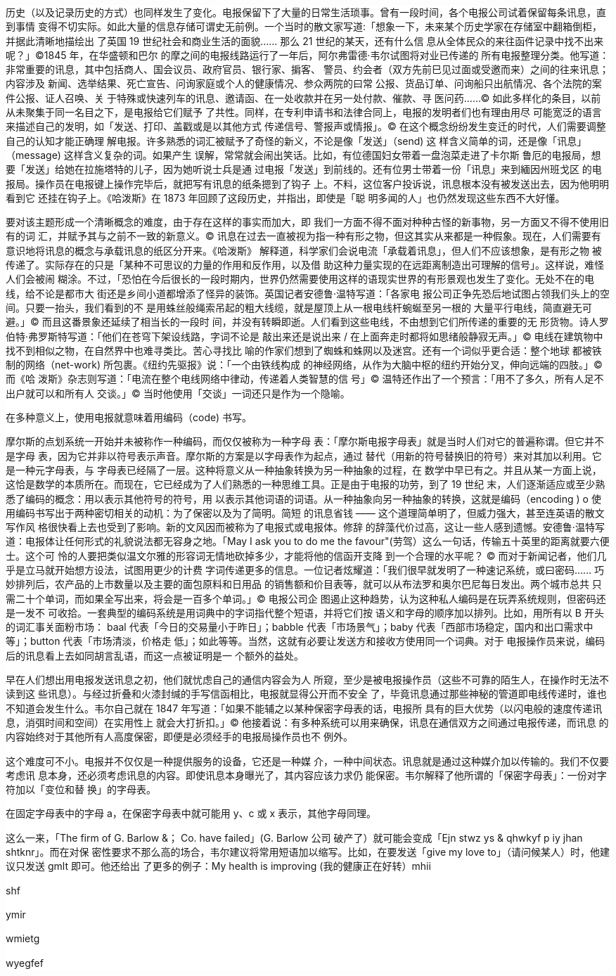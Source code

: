 历史（以及记录历史的方式）也同样发生了变化。电报保留下了大量的日常生活琐事。曾有一段时间，各个电报公司试着保留每条讯息，直到事情 变得不切实际。如此大量的信息存储可谓史无前例。一个当时的散文家写道:「想象一下，未来某个历史学家在存储室中翻箱倒柜，并据此清晰地描绘出 了英国 19 世纪社会和商业生活的面貌…… 那么 21 世纪的某天，还有什么信 息从全体民众的来往函件记录中找不出来呢？」©1845 年，在华盛顿和巴尔 的摩之间的电报线路运行了一年后，阿尔弗雷德·韦尔试图将对业已传递的 所有电报整理分类。他写道：非常重要的讯息，其中包括商人、国会议员、政府官员、银行家、掮客、 警员、约会者（双方先前巳见过面或受邀而来）之间的往来讯息；内容涉及 新闻、选举结果、死亡宣告、问询家庭或个人的健康情况、参众两院的曰常 公报、货品订单、问询船只出航情况、各个法院的案件公报、证人召唤、关 于特殊或快速列车的讯息、邀请函、在一处收款并在另一处付款、催款、寻 医问药……© 如此多样化的条目，以前从未聚集于同一名目之下，是电报给它们赋予 了共性。同样，在专利申请书和法律合同上，电报的发明者们也有理由用尽 可能宽泛的语言来描述自己的发明，如「发送、打印、盖戳或是以其他方式 传递信号、警报声或情报」。© 在这个概念纷纷发生变迁的时代，人们需要调整自己的认知才能正确理 解电报。许多熟悉的词汇被赋予了奇怪的新义，不论是像「发送」（send) 这 样含义简单的词，还是像「讯息」（message) 这样含义复杂的词。如果产生 误解，常常就会闹出笑话。比如，有位德国妇女带着一盘泡菜走进了卡尔斯 鲁厄的电报局，想要「发送」给她在拉施塔特的儿子，因为她听说士兵是通 过电报「发送」到前线的。还有位男士带着一份「讯息」来到緬因州班戈区 的电报局。操作员在电报键上操作完毕后，就把写有讯息的纸条摁到了钩子 上。不料，这位客户投诉说，讯息根本没有被发送出去，因为他明明看到它 还挂在钩子上。《哈泼斯》在 1873 年回顾了这段历史，并指出，即使是「聪 明多闻的人」也仍然发现这些东西不大好懂。

要对该主题形成一个清晰概念的难度，由于存在这样的事实而加大，即 我们一方面不得不面对种种古怪的新事物，另一方面又不得不使用旧有的词 汇，并赋予其与之前不一致的新意义。© 讯息在过去一直被视为指一种有形之物，但这其实从来都是一种假象。现在，人们需要有意识地将讯息的概念与承载讯息的纸区分开来。《哈泼斯》 解释道，科学家们会说电流「承载着讯息」，但人们不应该想象，是有形之物 被传递了。实际存在的只是「某种不可思议的力量的作用和反作用，以及借 助这种力量实现的在远距离制造出可理解的信号」。这样说，难怪人们会被闹 糊涂。不过，「恐怕在今后很长的一段时期内，世界仍然需要使用这样的语现实世界的有形景观也发生了变化。无处不在的电线，给不论是都市大 街还是乡间小道都增添了怪异的装饰。英国记者安德鲁·温特写道：「各家电 报公司正争先恐后地试图占领我们头上的空间。只要一抬头，我们看到的不 是用蛛丝般绳索吊起的粗大线缆，就是屋顶上从一根电线杆蜿蜒至另一根的 大量平行电线，简直避无可避。」© 而且这番景象还延续了相当长的一段时 间，并没有转瞬即逝。人们看到这些电线，不由想到它们所传递的重要的无 形货物。诗人罗伯特·弗罗斯特写道：「他们在苍穹下架设线路，字词不论是 敲出来还是说出来 / 在上面奔走时都将如思绪般静寂无声。」© 电线在建筑物中找不到相似之物，在自然界中也难寻类比。苦心寻找比 喻的作家们想到了蜘蛛和蛛网以及迷宫。还有一个词似乎更合适：整个地球 都被铁制的网络（net-work) 所包裹。《纽约先驱报》说：「一个由铁线构成 的神经网络，从作为大脑中枢的纽约开始分叉，伸向远端的四肢。」© 而《哈 泼斯》杂志则写道：「电流在整个电线网络中律动，传递着人类智慧的信 号」© 温特还作出了一个预言：「用不了多久，所有人足不出户就可以和所有人 交谈。」© 当时他使用「交谈」一词还只是作为一个隐喻。

在多种意义上，使用电报就意味着用编码（code) 书写。

摩尔斯的点划系统一开始并未被称作一种编码，而仅仅被称为一种字母 表：「摩尔斯电报字母表」就是当时人们对它的普遍称谓。但它并不是字母 表，因为它并非以符号表示声音。摩尔斯的方案是以字母表作为起点，通过 替代（用新的符号替换旧的符号）来对其加以利用。它是一种元字母表，与 字母表已经隔了一层。这种将意义从一种抽象转换为另一种抽象的过程，在 数学中早已有之。并且从某一方面上说，这恰是数学的本质所在。而现在，它已经成为了人们熟悉的一种思维工具。正是由于电报的功劳，到了 19 世纪 末，人们逐渐适应或至少熟悉了编码的概念：用以表示其他符号的符号，用 以表示其他词语的词语。从一种抽象向另一种抽象的转换，这就是编码（encoding ) o 使用编码书写出于两种密切相关的动机：为了保密以及为了简明。简短 的讯息省钱 —— 这个道理简单明了，但威力强大，甚至连英语的散文写作风 格很快看上去也受到了影响。新的文风因而被称为了电报式或电报体。修辞 的辞藻代价过高，这让一些人感到遗憾。安德鲁·温特写道：电报体让任何形式的礼貌说法都无容身之地。「May I ask you to do me the favour"(劳驾）这么一句话，传输五十英里的距离就要六便士。这个可 怜的人要把类似温文尔雅的形容词无情地砍掉多少，才能将他的信函开支降 到一个合理的水平呢？ © 而对于新闻记者，他们几乎是立马就开始想方设法，试图用更少的计费 字词传递更多的信息。一位记者炫耀道：「我们很早就发明了一种速记系统，或曰密码…… 巧妙排列后，农产品的上市数量以及主要的面包原料和日用品 的销售额和价目表等，就可以从布法罗和奥尔巴尼每日发出。两个城市总共 只需二十个单词，而如果全写出来，将会是一百多个单词。」© 电报公司企 图遏止这种趋势，认为这种私人编码是在玩弄系统规则，但密码还是一发不 可收拾。一套典型的编码系统是用词典中的字词指代整个短语，并将它们按 语义和字母的顺序加以排列。比如，用所有以 B 开头的词汇事关面粉市场： baal 代表「今日的交易量小于昨日」；babble 代表「市场景气」；baby 代表「西部市场稳定，国内和出口需求中等」；button 代表「市场清淡，价格走 低」；如此等等。当然，这就有必要让发送方和接收方使用同一个词典。对于 电报操作员来说，编码后的讯息看上去如同胡言乱语，而这一点被证明是一 个额外的益处。

早在人们想出用电报发送讯息之初，他们就忧虑自己的通信内容会为人 所窥，至少是被电报操作员（这些不可靠的陌生人，在操作时无法不读到这 些讯息）。与经过折叠和火漆封缄的手写信函相比，电报就显得公开而不安全 了，毕竟讯息通过那些神秘的管道即电线传递时，谁也不知道会发生什么。韦尔自己就在 1847 年写道：「如果不能辅之以某种保密字母表的话，电报所 具有的巨大优势（以闪电般的速度传递讯息，消弭时间和空间）在实用性上 就会大打折扣。」© 他接着说：有多种系统可以用来确保，讯息在通信双方之间通过电报传递，而讯息 的内容始终对于其他所有人高度保密，即便是必须经手的电报局操作员也不 例外。

这个难度可不小。电报并不仅仅是一种提供服务的设备，它还是一种媒 介，一种中间状态。讯息就是通过这种媒介加以传输的。我们不仅要考虑讯 息本身，还必须考虑讯息的内容。即使讯息本身曝光了，其内容应该力求仍 能保密。韦尔解释了他所谓的「保密字母表」：一份对字符加以「变位和替 换」的字母表。

在固定字母表中的字母 a，在保密字母表中就可能用 y、c 或 x 表示，其他字母同理。

这么一来，「The firm of G. Barlow &； Co. have failed」(G. Barlow 公司 破产了）就可能会变成「Ejn stwz ys & qhwkyf p iy jhan shtknr」。而在对保 密性要求不那么高的场合，韦尔建议将常用短语加以缩写。比如，在要发送「give my love to」（请问候某人）时，他建议只发送 gmlt 即可。他还给出 了更多的例子：My health is improving (我的健康正在好转）mhii

shf


ymir


wmietg


wyegfef

